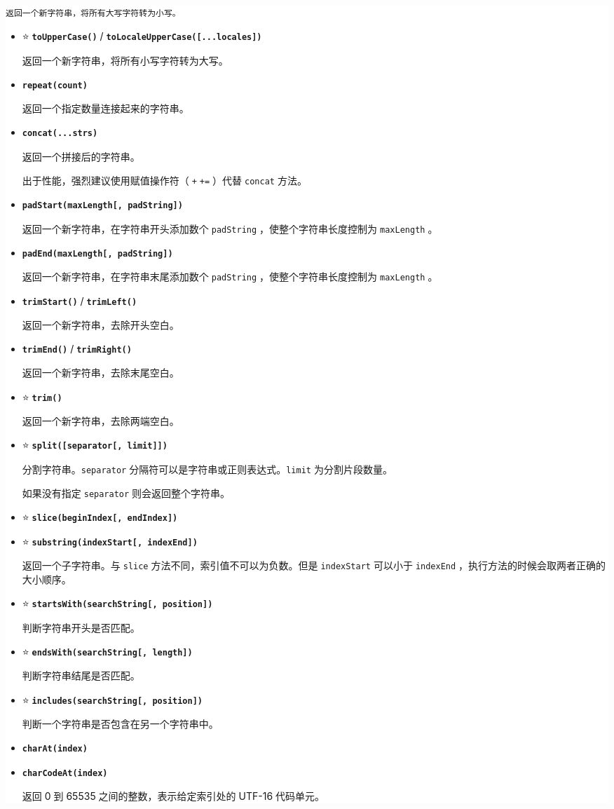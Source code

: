     返回一个新字符串，将所有大写字符转为小写。

  - :star: **`toUpperCase()`** / **`toLocaleUpperCase([...locales])`**

    返回一个新字符串，将所有小写字符转为大写。

  - **`repeat(count)`**

    返回一个指定数量连接起来的字符串。

  - **`concat(...strs)`**

    返回一个拼接后的字符串。

    出于性能，强烈建议使用赋值操作符（ `+` `+=` ）代替 `concat` 方法。

  - **`padStart(maxLength[, padString])`**

    返回一个新字符串，在字符串开头添加数个 `padString` ，使整个字符串长度控制为 `maxLength` 。

  - **`padEnd(maxLength[, padString])`**

    返回一个新字符串，在字符串末尾添加数个 `padString` ，使整个字符串长度控制为 `maxLength` 。

  - **`trimStart()`** / **`trimLeft()`**

    返回一个新字符串，去除开头空白。

  - **`trimEnd()`** / **`trimRight()`**

    返回一个新字符串，去除末尾空白。

  - :star: **`trim()`**

    返回一个新字符串，去除两端空白。

  - :star: **`split([separator[, limit]])`**

    分割字符串。`separator` 分隔符可以是字符串或正则表达式。`limit` 为分割片段数量。

    如果没有指定 `separator` 则会返回整个字符串。

  - :star: **`slice(beginIndex[, endIndex])`**

  - :star: **`substring(indexStart[, indexEnd])`**

    返回一个子字符串。与 `slice` 方法不同，索引值不可以为负数。但是 `indexStart` 可以小于 `indexEnd` ，执行方法的时候会取两者正确的大小顺序。

  - :star: **`startsWith(searchString[, position])`**

    判断字符串开头是否匹配。

  - :star: **`endsWith(searchString[, length])`**

    判断字符串结尾是否匹配。

  - :star: **`includes(searchString[, position])`**

    判断一个字符串是否包含在另一个字符串中。

  - **`charAt(index)`**

  - **`charCodeAt(index)`**

    返回 0 到 65535 之间的整数，表示给定索引处的 UTF-16 代码单元。
